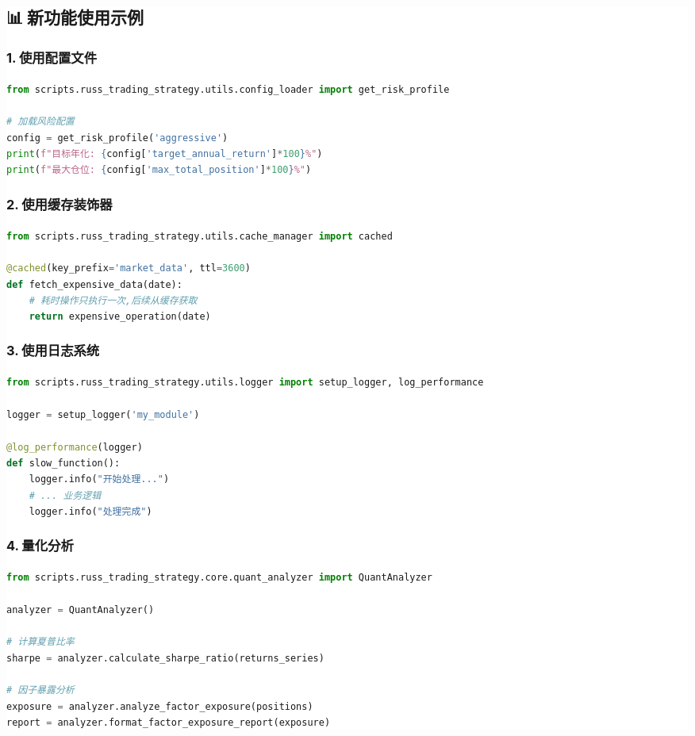 
## 📊 新功能使用示例

### 1. 使用配置文件

```python
from scripts.russ_trading_strategy.utils.config_loader import get_risk_profile

# 加载风险配置
config = get_risk_profile('aggressive')
print(f"目标年化: {config['target_annual_return']*100}%")
print(f"最大仓位: {config['max_total_position']*100}%")
```

### 2. 使用缓存装饰器

```python
from scripts.russ_trading_strategy.utils.cache_manager import cached

@cached(key_prefix='market_data', ttl=3600)
def fetch_expensive_data(date):
    # 耗时操作只执行一次,后续从缓存获取
    return expensive_operation(date)
```

### 3. 使用日志系统

```python
from scripts.russ_trading_strategy.utils.logger import setup_logger, log_performance

logger = setup_logger('my_module')

@log_performance(logger)
def slow_function():
    logger.info("开始处理...")
    # ... 业务逻辑
    logger.info("处理完成")
```

### 4. 量化分析

```python
from scripts.russ_trading_strategy.core.quant_analyzer import QuantAnalyzer

analyzer = QuantAnalyzer()

# 计算夏普比率
sharpe = analyzer.calculate_sharpe_ratio(returns_series)

# 因子暴露分析
exposure = analyzer.analyze_factor_exposure(positions)
report = analyzer.format_factor_exposure_report(exposure)
```

